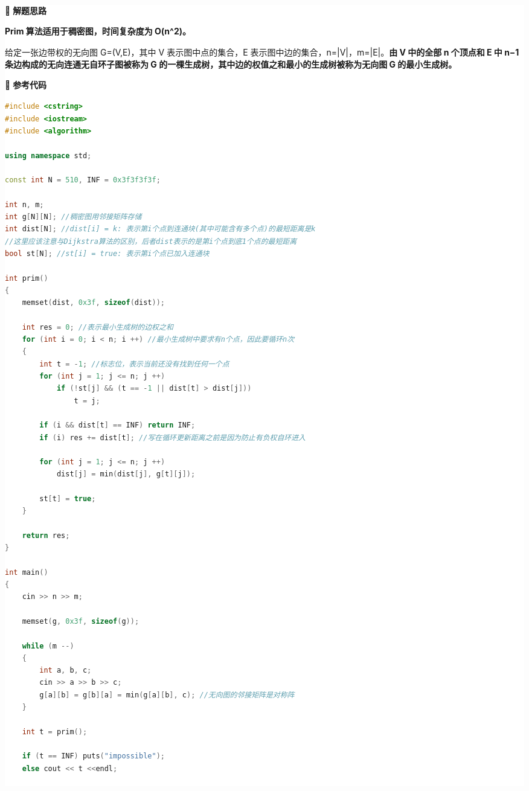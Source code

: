 :memo:  **解题思路**

**Prim 算法适用于稠密图，时间复杂度为 O(n^2)。** 

给定一张边带权的无向图 G=(V,E)，其中 V 表示图中点的集合，E 表示图中边的集合，n=|V|，m=|E|。**由 V 中的全部 n 个顶点和 E 中 n−1 条边构成的无向连通无自环子图被称为 G 的一棵生成树，其中边的权值之和最小的生成树被称为无向图 G 的最小生成树。**

:dart:  **参考代码**

```C++
#include <cstring>
#include <iostream>
#include <algorithm>

using namespace std;

const int N = 510, INF = 0x3f3f3f3f;

int n, m;
int g[N][N]; //稠密图用邻接矩阵存储
int dist[N]; //dist[i] = k: 表示第i个点到连通块(其中可能含有多个点)的最短距离是k
//这里应该注意与Dijkstra算法的区别，后者dist表示的是第i个点到底1个点的最短距离
bool st[N]; //st[i] = true: 表示第i个点已加入连通块

int prim()
{
    memset(dist, 0x3f, sizeof(dist));
    
    int res = 0; //表示最小生成树的边权之和
    for (int i = 0; i < n; i ++) //最小生成树中要求有n个点，因此要循环n次
    {
        int t = -1; //标志位，表示当前还没有找到任何一个点
        for (int j = 1; j <= n; j ++)
            if (!st[j] && (t == -1 || dist[t] > dist[j]))
                t = j;
                
        if (i && dist[t] == INF) return INF;
        if (i) res += dist[t]; //写在循环更新距离之前是因为防止有负权自环进入
        
        for (int j = 1; j <= n; j ++)
            dist[j] = min(dist[j], g[t][j]);
        
        st[t] = true;
    }
    
    return res;
}

int main()
{
    cin >> n >> m;
    
    memset(g, 0x3f, sizeof(g));
    
    while (m --)
    {
        int a, b, c;
        cin >> a >> b >> c;
        g[a][b] = g[b][a] = min(g[a][b], c); //无向图的邻接矩阵是对称阵
    }
    
    int t = prim();
    
    if (t == INF) puts("impossible");
    else cout << t <<endl;
    
```